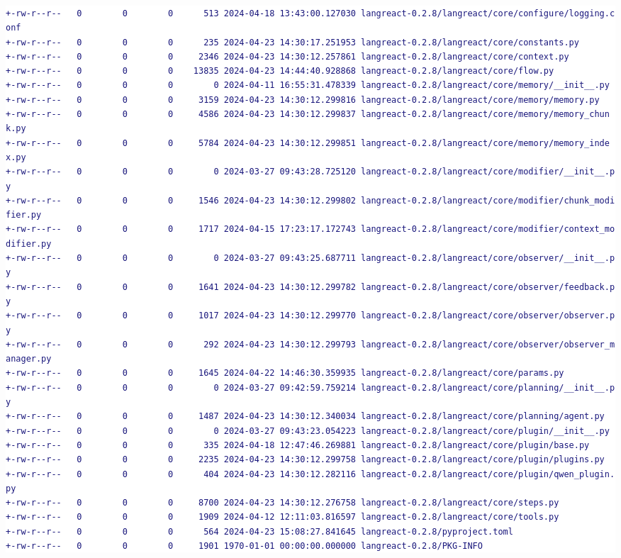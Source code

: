 ```diff
+-rw-r--r--   0        0        0      513 2024-04-18 13:43:00.127030 langreact-0.2.8/langreact/core/configure/logging.conf
+-rw-r--r--   0        0        0      235 2024-04-23 14:30:17.251953 langreact-0.2.8/langreact/core/constants.py
+-rw-r--r--   0        0        0     2346 2024-04-23 14:30:12.257861 langreact-0.2.8/langreact/core/context.py
+-rw-r--r--   0        0        0    13835 2024-04-23 14:44:40.928868 langreact-0.2.8/langreact/core/flow.py
+-rw-r--r--   0        0        0        0 2024-04-11 16:55:31.478339 langreact-0.2.8/langreact/core/memory/__init__.py
+-rw-r--r--   0        0        0     3159 2024-04-23 14:30:12.299816 langreact-0.2.8/langreact/core/memory/memory.py
+-rw-r--r--   0        0        0     4586 2024-04-23 14:30:12.299837 langreact-0.2.8/langreact/core/memory/memory_chunk.py
+-rw-r--r--   0        0        0     5784 2024-04-23 14:30:12.299851 langreact-0.2.8/langreact/core/memory/memory_index.py
+-rw-r--r--   0        0        0        0 2024-03-27 09:43:28.725120 langreact-0.2.8/langreact/core/modifier/__init__.py
+-rw-r--r--   0        0        0     1546 2024-04-23 14:30:12.299802 langreact-0.2.8/langreact/core/modifier/chunk_modifier.py
+-rw-r--r--   0        0        0     1717 2024-04-15 17:23:17.172743 langreact-0.2.8/langreact/core/modifier/context_modifier.py
+-rw-r--r--   0        0        0        0 2024-03-27 09:43:25.687711 langreact-0.2.8/langreact/core/observer/__init__.py
+-rw-r--r--   0        0        0     1641 2024-04-23 14:30:12.299782 langreact-0.2.8/langreact/core/observer/feedback.py
+-rw-r--r--   0        0        0     1017 2024-04-23 14:30:12.299770 langreact-0.2.8/langreact/core/observer/observer.py
+-rw-r--r--   0        0        0      292 2024-04-23 14:30:12.299793 langreact-0.2.8/langreact/core/observer/observer_manager.py
+-rw-r--r--   0        0        0     1645 2024-04-22 14:46:30.359935 langreact-0.2.8/langreact/core/params.py
+-rw-r--r--   0        0        0        0 2024-03-27 09:42:59.759214 langreact-0.2.8/langreact/core/planning/__init__.py
+-rw-r--r--   0        0        0     1487 2024-04-23 14:30:12.340034 langreact-0.2.8/langreact/core/planning/agent.py
+-rw-r--r--   0        0        0        0 2024-03-27 09:43:23.054223 langreact-0.2.8/langreact/core/plugin/__init__.py
+-rw-r--r--   0        0        0      335 2024-04-18 12:47:46.269881 langreact-0.2.8/langreact/core/plugin/base.py
+-rw-r--r--   0        0        0     2235 2024-04-23 14:30:12.299758 langreact-0.2.8/langreact/core/plugin/plugins.py
+-rw-r--r--   0        0        0      404 2024-04-23 14:30:12.282116 langreact-0.2.8/langreact/core/plugin/qwen_plugin.py
+-rw-r--r--   0        0        0     8700 2024-04-23 14:30:12.276758 langreact-0.2.8/langreact/core/steps.py
+-rw-r--r--   0        0        0     1909 2024-04-12 12:11:03.816597 langreact-0.2.8/langreact/core/tools.py
+-rw-r--r--   0        0        0      564 2024-04-23 15:08:27.841645 langreact-0.2.8/pyproject.toml
+-rw-r--r--   0        0        0     1901 1970-01-01 00:00:00.000000 langreact-0.2.8/PKG-INFO
```
